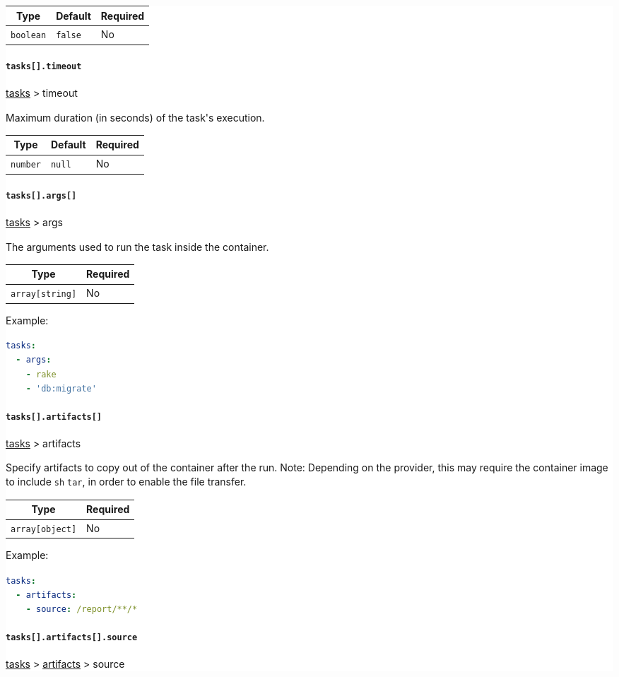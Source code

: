 | Type      | Default | Required |
| --------- | ------- | -------- |
| `boolean` | `false` | No       |

#### `tasks[].timeout`

[tasks](#tasks) > timeout

Maximum duration (in seconds) of the task's execution.

| Type     | Default | Required |
| -------- | ------- | -------- |
| `number` | `null`  | No       |

#### `tasks[].args[]`

[tasks](#tasks) > args

The arguments used to run the task inside the container.

| Type            | Required |
| --------------- | -------- |
| `array[string]` | No       |

Example:

```yaml
tasks:
  - args:
    - rake
    - 'db:migrate'
```

#### `tasks[].artifacts[]`

[tasks](#tasks) > artifacts

Specify artifacts to copy out of the container after the run.
Note: Depending on the provider, this may require the container image to include `sh` `tar`, in order to enable the file transfer.

| Type            | Required |
| --------------- | -------- |
| `array[object]` | No       |

Example:

```yaml
tasks:
  - artifacts:
    - source: /report/**/*
```

#### `tasks[].artifacts[].source`

[tasks](#tasks) > [artifacts](#tasksartifacts) > source
